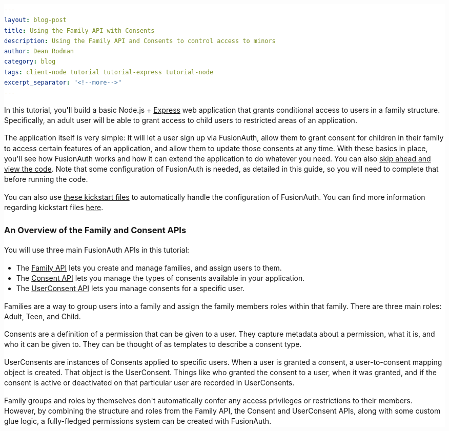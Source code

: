 ```yaml
---
layout: blog-post
title: Using the Family API with Consents
description: Using the Family API and Consents to control access to minors
author: Dean Rodman
category: blog
tags: client-node tutorial tutorial-express tutorial-node
excerpt_separator: "<!--more-->"
---
```


In this tutorial, you'll build a basic Node.js + [Express](http://expressjs.com) web application that grants conditional access to users in a family structure. Specifically, an adult user will be able to grant access to child users to restricted areas of an application.  



The application itself is very simple: It will let a user sign up via FusionAuth, allow them to grant consent for children in their family to access certain features of an application, and allow them to update those consents at any time. With these basics in place, you'll see how FusionAuth works and how it can extend the application to do whatever you need. You can also [skip ahead and view the code](https://github.com/FusionAuth/fusionauth-example-family-api/tree/main/app). Note that some configuration of FusionAuth is needed, as detailed in this guide, so you will need to complete that before running the code.

You can also use [these kickstart files](https://github.com/FusionAuth/fusionauth-example-family-api/tree/main/kickstart) to automatically handle the configuration of FusionAuth. You can find more information regarding kickstart files [here](/docs/v1/tech/installation-guide/docker#kickstart).

### An Overview of the Family and Consent APIs

You will use three main FusionAuth APIs in this tutorial:

- The [Family API](/docs/v1/tech/apis/families) lets you create and manage families, and assign users to them.
- The [Consent API](/docs/v1/tech/apis/consents) lets you manage the types of consents available in your application.
- The [UserConsent API](/docs/v1/tech/apis/consents#grant-a-user-consent) lets you manage consents for a specific user.

Families are a way to group users into a family and assign the family members roles within that family. There are three main roles: Adult, Teen, and Child.

Consents are a definition of a permission that can be given to a user. They capture metadata about a permission, what it is, and who it can be given to. They can be thought of as templates to describe a consent type.

UserConsents are instances of Consents applied to specific users. When a user is granted a consent, a user-to-consent mapping object is created. That object is the UserConsent. Things like who granted the consent to a user, when it was granted, and if the consent is active or deactivated on that particular user are recorded in UserConsents.

Family groups and roles by themselves don't automatically confer any access privileges or restrictions to their members. However, by combining the structure and roles from the Family API, the Consent and UserConsent APIs, along with some custom glue logic, a fully-fledged permissions system can be created with FusionAuth.
